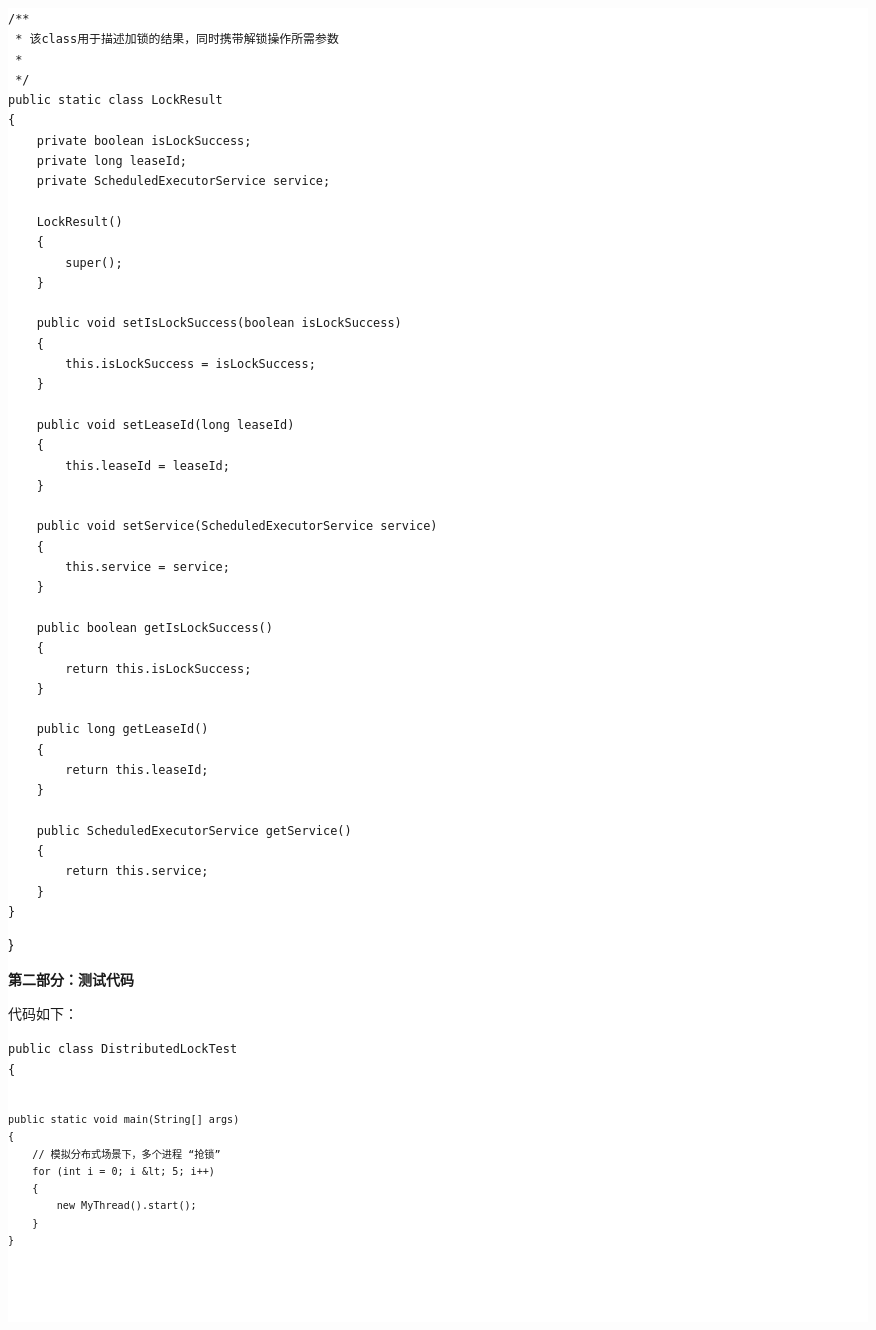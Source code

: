     /**
     * 该class用于描述加锁的结果，同时携带解锁操作所需参数
     * 
     */
    public static class LockResult
    {
        private boolean isLockSuccess;
        private long leaseId;
        private ScheduledExecutorService service;

        LockResult()
        {
            super();
        }

        public void setIsLockSuccess(boolean isLockSuccess)
        {
            this.isLockSuccess = isLockSuccess;
        }

        public void setLeaseId(long leaseId)
        {
            this.leaseId = leaseId;
        }

        public void setService(ScheduledExecutorService service)
        {
            this.service = service;
        }

        public boolean getIsLockSuccess()
        {
            return this.isLockSuccess;
        }

        public long getLeaseId()
        {
            return this.leaseId;
        }

        public ScheduledExecutorService getService()
        {
            return this.service;
        }
    }

}

</code></pre>
<p><strong>第二部分：测试代码</strong></p>
<p>代码如下：</p>
<pre><code>public class DistributedLockTest
{

    public static void main(String[] args)
    {
        // 模拟分布式场景下，多个进程 “抢锁”
        for (int i = 0; i &lt; 5; i++)
        {
            new MyThread().start();
        }
    }
